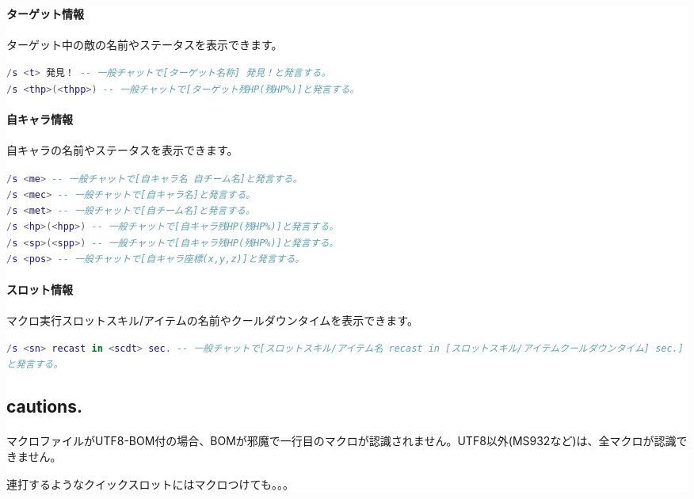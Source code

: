 #### ターゲット情報

ターゲット中の敵の名前やステータスを表示できます。

```lua
/s <t> 発見！ -- 一般チャットで[ターゲット名称] 発見！と発言する。
/s <thp>(<thpp>) -- 一般チャットで[ターゲット残HP(残HP%)]と発言する。
```

#### 自キャラ情報

自キャラの名前やステータスを表示できます。

```lua
/s <me> -- 一般チャットで[自キャラ名 自チーム名]と発言する。
/s <mec> -- 一般チャットで[自キャラ名]と発言する。
/s <met> -- 一般チャットで[自チーム名]と発言する。
/s <hp>(<hpp>) -- 一般チャットで[自キャラ残HP(残HP%)]と発言する。
/s <sp>(<spp>) -- 一般チャットで[自キャラ残HP(残HP%)]と発言する。
/s <pos> -- 一般チャットで[自キャラ座標(x,y,z)]と発言する。
```

#### スロット情報

マクロ実行スロットスキル/アイテムの名前やクールダウンタイムを表示できます。

```lua
/s <sn> recast in <scdt> sec. -- 一般チャットで[スロットスキル/アイテム名 recast in [スロットスキル/アイテムクールダウンタイム] sec.]と発言する。
```

## cautions.

マクロファイルがUTF8-BOM付の場合、BOMが邪魔で一行目のマクロが認識されません。UTF8以外(MS932など)は、全マクロが認識できません。

連打するようなクイックスロットにはマクロつけても。。。
